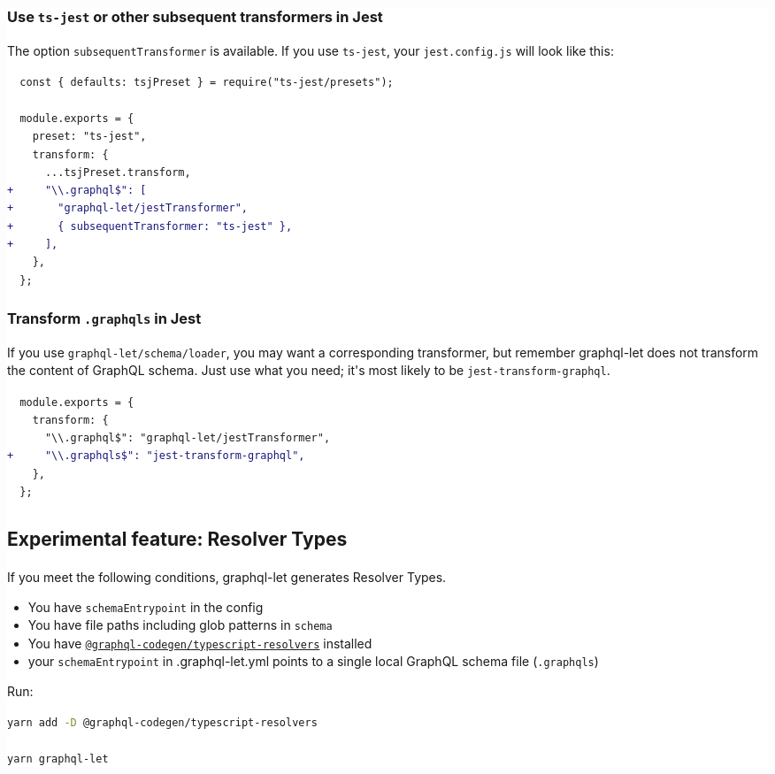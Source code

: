 ### Use `ts-jest` or other subsequent transformers in Jest

The option `subsequentTransformer` is available. If you use `ts-jest`, your
`jest.config.js` will look like this:

```diff
  const { defaults: tsjPreset } = require("ts-jest/presets");

  module.exports = {
    preset: "ts-jest",
    transform: {
      ...tsjPreset.transform,
+     "\\.graphql$": [
+       "graphql-let/jestTransformer",
+       { subsequentTransformer: "ts-jest" },
+     ],
    },
  };
```

### Transform `.graphqls` in Jest

If you use `graphql-let/schema/loader`, you may want a corresponding
transformer, but remember graphql-let does not transform the content of GraphQL
schema. Just use what you need; it's most likely to be `jest-transform-graphql`.

```diff
  module.exports = {
    transform: {
      "\\.graphql$": "graphql-let/jestTransformer",
+     "\\.graphqls$": "jest-transform-graphql",
    },
  };
```

## Experimental feature: Resolver Types

If you meet the following conditions, graphql-let generates Resolver Types.

-   You have `schemaEntrypoint` in the config
-   You have file paths including glob patterns in `schema`
-   You have
    [`@graphql-codegen/typescript-resolvers`](https://graphql-code-generator.com/docs/plugins/typescript-resolvers)
    installed
-   your `schemaEntrypoint` in .graphql-let.yml points to a single local GraphQL
    schema file (`.graphqls`)

Run:

```bash
yarn add -D @graphql-codegen/typescript-resolvers

yarn graphql-let
```
